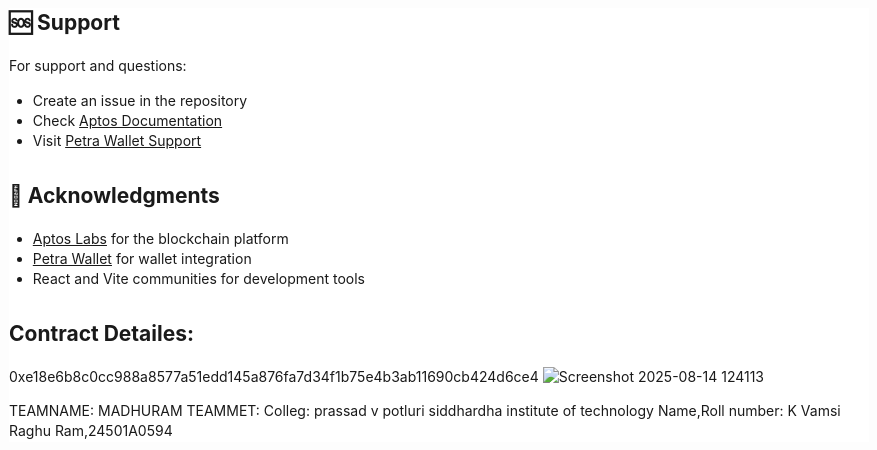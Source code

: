 ## 🆘 Support

For support and questions:
- Create an issue in the repository
- Check [Aptos Documentation](https://aptos.dev/)
- Visit [Petra Wallet Support](https://petra.app/support)

## 🙏 Acknowledgments

- [Aptos Labs](https://aptoslabs.com/) for the blockchain platform
- [Petra Wallet](https://petra.app/) for wallet integration
- React and Vite communities for development tools

## Contract Detailes:
0xe18e6b8c0cc988a8577a51edd145a876fa7d34f1b75e4b3ab11690cb424d6ce4
<img width="856" height="379" alt="Screenshot 2025-08-14 124113" src="https://github.com/user-attachments/assets/25811148-d170-423c-acb0-97c37777a3fc" />

TEAMNAME: MADHURAM
TEAMMET: Colleg: prassad v potluri siddhardha institute of technology
         Name,Roll number: K Vamsi Raghu Ram,24501A0594
